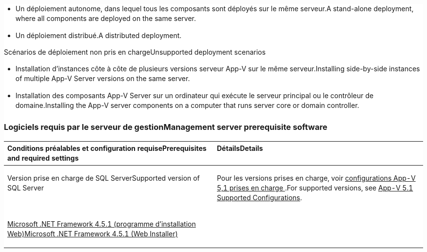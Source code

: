 <td align="left"><ul>
<li><p><span data-ttu-id="caac3-138">Un déploiement autonome, dans lequel tous les composants sont déployés sur le même serveur.</span><span class="sxs-lookup"><span data-stu-id="caac3-138">A stand-alone deployment, where all components are deployed on the same server.</span></span></p></li>
<li><p><span data-ttu-id="caac3-139">Un déploiement distribué.</span><span class="sxs-lookup"><span data-stu-id="caac3-139">A distributed deployment.</span></span></p></li>
</ul></td>
</tr>
<tr class="odd">
<td align="left"><p><span data-ttu-id="caac3-140">Scénarios de déploiement non pris en charge</span><span class="sxs-lookup"><span data-stu-id="caac3-140">Unsupported deployment scenarios</span></span></p></td>
<td align="left"><ul>
<li><p><span data-ttu-id="caac3-141">Installation d’instances côte à côte de plusieurs versions serveur App-V sur le même serveur.</span><span class="sxs-lookup"><span data-stu-id="caac3-141">Installing side-by-side instances of multiple App-V Server versions on the same server.</span></span></p></li>
<li><p><span data-ttu-id="caac3-142">Installation des composants App-V Server sur un ordinateur qui exécute le serveur principal ou le contrôleur de domaine.</span><span class="sxs-lookup"><span data-stu-id="caac3-142">Installing the App-V server components on a computer that runs server core or domain controller.</span></span></p></li>
</ul></td>
</tr>
</tbody>
</table>



### <span data-ttu-id="caac3-143">Logiciels requis par le serveur de gestion</span><span class="sxs-lookup"><span data-stu-id="caac3-143">Management server prerequisite software</span></span>

<table>
<colgroup>
<col width="50%" />
<col width="50%" />
</colgroup>
<thead>
<tr class="header">
<th align="left"><span data-ttu-id="caac3-144">Conditions préalables et configuration requise</span><span class="sxs-lookup"><span data-stu-id="caac3-144">Prerequisites and required settings</span></span></th>
<th align="left"><span data-ttu-id="caac3-145">Détails</span><span class="sxs-lookup"><span data-stu-id="caac3-145">Details</span></span></th>
</tr>
</thead>
<tbody>
<tr class="odd">
<td align="left"><p><span data-ttu-id="caac3-146">Version prise en charge de SQL Server</span><span class="sxs-lookup"><span data-stu-id="caac3-146">Supported version of SQL Server</span></span></p></td>
<td align="left"><p><span data-ttu-id="caac3-147">Pour les versions prises en charge, voir <a href="app-v-51-supported-configurations.md" data-raw-source="[App-V 5.1 Supported Configurations](app-v-51-supported-configurations.md)"> configurations App-V 5,1 prises en charge </a> .</span><span class="sxs-lookup"><span data-stu-id="caac3-147">For supported versions, see <a href="app-v-51-supported-configurations.md" data-raw-source="[App-V 5.1 Supported Configurations](app-v-51-supported-configurations.md)">App-V 5.1 Supported Configurations</a>.</span></span></p></td>
</tr>
<tr class="even">
<td align="left"><p><a href="https://www.microsoft.com//download/details.aspx?id=40773" data-raw-source="[Microsoft .NET Framework 4.5.1 (Web Installer)](https://www.microsoft.com//download/details.aspx?id=40773)"><span data-ttu-id="caac3-148">Microsoft .NET Framework 4.5.1 (programme d’installation Web)</span><span class="sxs-lookup"><span data-stu-id="caac3-148">Microsoft .NET Framework 4.5.1 (Web Installer)</span></span></a></p></td>